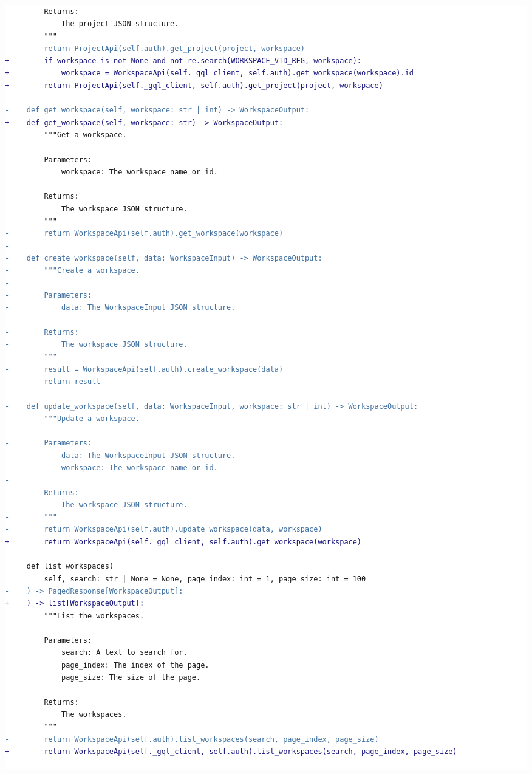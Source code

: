 ```diff
         Returns:
             The project JSON structure.
         """
-        return ProjectApi(self.auth).get_project(project, workspace)
+        if workspace is not None and not re.search(WORKSPACE_VID_REG, workspace):
+            workspace = WorkspaceApi(self._gql_client, self.auth).get_workspace(workspace).id
+        return ProjectApi(self._gql_client, self.auth).get_project(project, workspace)
 
-    def get_workspace(self, workspace: str | int) -> WorkspaceOutput:
+    def get_workspace(self, workspace: str) -> WorkspaceOutput:
         """Get a workspace.
 
         Parameters:
             workspace: The workspace name or id.
 
         Returns:
             The workspace JSON structure.
         """
-        return WorkspaceApi(self.auth).get_workspace(workspace)
-
-    def create_workspace(self, data: WorkspaceInput) -> WorkspaceOutput:
-        """Create a workspace.
-
-        Parameters:
-            data: The WorkspaceInput JSON structure.
-
-        Returns:
-            The workspace JSON structure.
-        """
-        result = WorkspaceApi(self.auth).create_workspace(data)
-        return result
-
-    def update_workspace(self, data: WorkspaceInput, workspace: str | int) -> WorkspaceOutput:
-        """Update a workspace.
-
-        Parameters:
-            data: The WorkspaceInput JSON structure.
-            workspace: The workspace name or id.
-
-        Returns:
-            The workspace JSON structure.
-        """
-        return WorkspaceApi(self.auth).update_workspace(data, workspace)
+        return WorkspaceApi(self._gql_client, self.auth).get_workspace(workspace)
 
     def list_workspaces(
         self, search: str | None = None, page_index: int = 1, page_size: int = 100
-    ) -> PagedResponse[WorkspaceOutput]:
+    ) -> list[WorkspaceOutput]:
         """List the workspaces.
 
         Parameters:
             search: A text to search for.
             page_index: The index of the page.
             page_size: The size of the page.
 
         Returns:
             The workspaces.
         """
-        return WorkspaceApi(self.auth).list_workspaces(search, page_index, page_size)
+        return WorkspaceApi(self._gql_client, self.auth).list_workspaces(search, page_index, page_size)
 
```